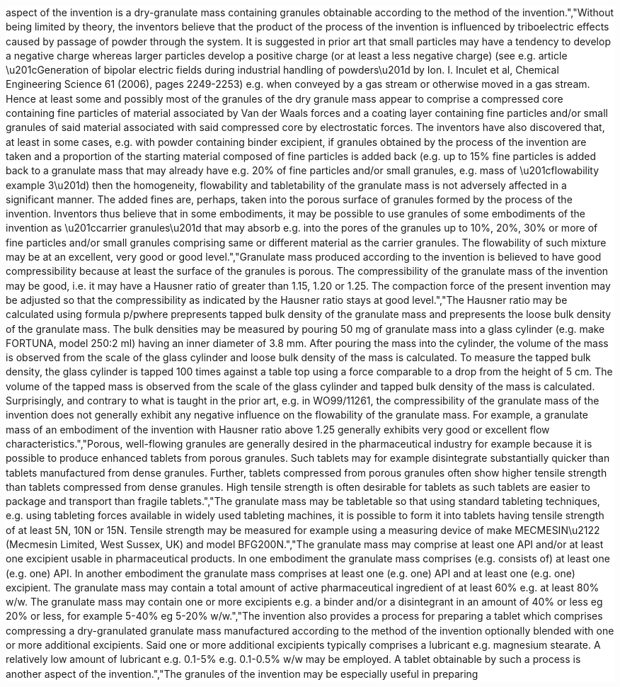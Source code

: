 aspect of the invention is a dry-granulate mass containing granules obtainable according to the method of the invention.","Without being limited by theory, the inventors believe that the product of the process of the invention is influenced by triboelectric effects caused by passage of powder through the system. It is suggested in prior art that small particles may have a tendency to develop a negative charge whereas larger particles develop a positive charge (or at least a less negative charge) (see e.g. article \u201cGeneration of bipolar electric fields during industrial handling of powders\u201d by Ion. I. Inculet et al, Chemical Engineering Science 61 (2006), pages 2249-2253) e.g. when conveyed by a gas stream or otherwise moved in a gas stream. Hence at least some and possibly most of the granules of the dry granule mass appear to comprise a compressed core containing fine particles of material associated by Van der Waals forces and a coating layer containing fine particles and\/or small granules of said material associated with said compressed core by electrostatic forces. The inventors have also discovered that, at least in some cases, e.g. with powder containing binder excipient, if granules obtained by the process of the invention are taken and a proportion of the starting material composed of fine particles is added back (e.g. up to 15% fine particles is added back to a granulate mass that may already have e.g. 20% of fine particles and\/or small granules, e.g. mass of \u201cflowability example 3\u201d) then the homogeneity, flowability and tabletability of the granulate mass is not adversely affected in a significant manner. The added fines are, perhaps, taken into the porous surface of granules formed by the process of the invention. Inventors thus believe that in some embodiments, it may be possible to use granules of some embodiments of the invention as \u201ccarrier granules\u201d that may absorb e.g. into the pores of the granules up to 10%, 20%, 30% or more of fine particles and\/or small granules comprising same or different material as the carrier granules. The flowability of such mixture may be at an excellent, very good or good level.","Granulate mass produced according to the invention is believed to have good compressibility because at least the surface of the granules is porous. The compressibility of the granulate mass of the invention may be good, i.e. it may have a Hausner ratio of greater than 1.15, 1.20 or 1.25. The compaction force of the present invention may be adjusted so that the compressibility as indicated by the Hausner ratio stays at good level.","The Hausner ratio may be calculated using formula p\/pwhere prepresents tapped bulk density of the granulate mass and prepresents the loose bulk density of the granulate mass. The bulk densities may be measured by pouring 50 mg of granulate mass into a glass cylinder (e.g. make FORTUNA, model 250:2 ml) having an inner diameter of 3.8 mm. After pouring the mass into the cylinder, the volume of the mass is observed from the scale of the glass cylinder and loose bulk density of the mass is calculated. To measure the tapped bulk density, the glass cylinder is tapped 100 times against a table top using a force comparable to a drop from the height of 5 cm. The volume of the tapped mass is observed from the scale of the glass cylinder and tapped bulk density of the mass is calculated. Surprisingly, and contrary to what is taught in the prior art, e.g. in WO99\/11261, the compressibility of the granulate mass of the invention does not generally exhibit any negative influence on the flowability of the granulate mass. For example, a granulate mass of an embodiment of the invention with Hausner ratio above 1.25 generally exhibits very good or excellent flow characteristics.","Porous, well-flowing granules are generally desired in the pharmaceutical industry for example because it is possible to produce enhanced tablets from porous granules. Such tablets may for example disintegrate substantially quicker than tablets manufactured from dense granules. Further, tablets compressed from porous granules often show higher tensile strength than tablets compressed from dense granules. High tensile strength is often desirable for tablets as such tablets are easier to package and transport than fragile tablets.","The granulate mass may be tabletable so that using standard tableting techniques, e.g. using tableting forces available in widely used tableting machines, it is possible to form it into tablets having tensile strength of at least 5N, 10N or 15N. Tensile strength may be measured for example using a measuring device of make MECMESIN\u2122 (Mecmesin Limited, West Sussex, UK) and model BFG200N.","The granulate mass may comprise at least one API and\/or at least one excipient usable in pharmaceutical products. In one embodiment the granulate mass comprises (e.g. consists of) at least one (e.g. one) API. In another embodiment the granulate mass comprises at least one (e.g. one) API and at least one (e.g. one) excipient. The granulate mass may contain a total amount of active pharmaceutical ingredient of at least 60% e.g. at least 80% w\/w. The granulate mass may contain one or more excipients e.g. a binder and\/or a disintegrant in an amount of 40% or less eg 20% or less, for example 5-40% eg 5-20% w\/w.","The invention also provides a process for preparing a tablet which comprises compressing a dry-granulated granulate mass manufactured according to the method of the invention optionally blended with one or more additional excipients. Said one or more additional excipients typically comprises a lubricant e.g. magnesium stearate. A relatively low amount of lubricant e.g. 0.1-5% e.g. 0.1-0.5% w\/w may be employed. A tablet obtainable by such a process is another aspect of the invention.","The granules of the invention may be especially useful in preparing